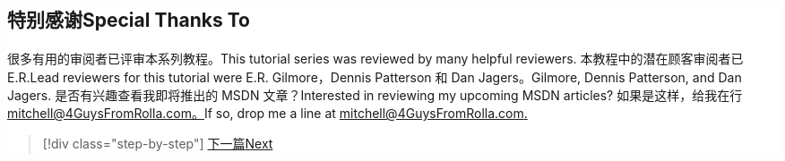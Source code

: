 ## <a name="special-thanks-to"></a><span data-ttu-id="f1ecd-304">特别感谢</span><span class="sxs-lookup"><span data-stu-id="f1ecd-304">Special Thanks To</span></span>

<span data-ttu-id="f1ecd-305">很多有用的审阅者已评审本系列教程。</span><span class="sxs-lookup"><span data-stu-id="f1ecd-305">This tutorial series was reviewed by many helpful reviewers.</span></span> <span data-ttu-id="f1ecd-306">本教程中的潜在顾客审阅者已 E.R.</span><span class="sxs-lookup"><span data-stu-id="f1ecd-306">Lead reviewers for this tutorial were E.R.</span></span> <span data-ttu-id="f1ecd-307">Gilmore，Dennis Patterson 和 Dan Jagers。</span><span class="sxs-lookup"><span data-stu-id="f1ecd-307">Gilmore, Dennis Patterson, and Dan Jagers.</span></span> <span data-ttu-id="f1ecd-308">是否有兴趣查看我即将推出的 MSDN 文章？</span><span class="sxs-lookup"><span data-stu-id="f1ecd-308">Interested in reviewing my upcoming MSDN articles?</span></span> <span data-ttu-id="f1ecd-309">如果是这样，给我在行[ mitchell@4GuysFromRolla.com。](mailto:mitchell@4GuysFromRolla.com)</span><span class="sxs-lookup"><span data-stu-id="f1ecd-309">If so, drop me a line at [mitchell@4GuysFromRolla.com.](mailto:mitchell@4GuysFromRolla.com)</span></span>

> [!div class="step-by-step"]
> [<span data-ttu-id="f1ecd-310">下一篇</span><span class="sxs-lookup"><span data-stu-id="f1ecd-310">Next</span></span>](using-templatefields-in-the-gridview-control-cs.md)
